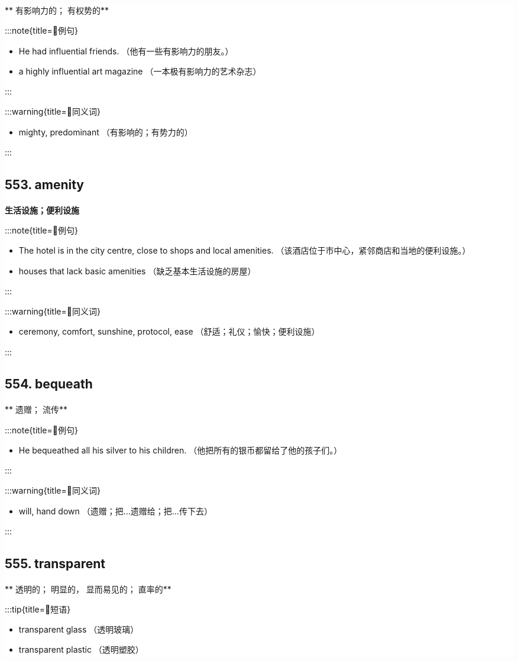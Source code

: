 ** 有影响力的； 有权势的**

:::note{title=🎤例句}

- He had influential friends. （他有一些有影响力的朋友。）

- a highly influential art magazine （一本极有影响力的艺术杂志）

:::

:::warning{title=🤔同义词}

- mighty, predominant （有影响的；有势力的）

:::


## 553. amenity

**生活设施；便利设施**

:::note{title=🎤例句}

- The hotel is in the city centre, close to shops and local amenities. （该酒店位于市中心，紧邻商店和当地的便利设施。）

- houses that lack basic amenities （缺乏基本生活设施的房屋）

:::

:::warning{title=🤔同义词}

- ceremony, comfort, sunshine, protocol, ease （舒适；礼仪；愉快；便利设施）

:::


## 554. bequeath

** 遗赠； 流传**

:::note{title=🎤例句}

- He bequeathed all his silver to his children. （他把所有的银币都留给了他的孩子们。）

:::

:::warning{title=🤔同义词}

- will, hand down （遗赠；把…遗赠给；把…传下去）

:::


## 555. transparent

** 透明的； 明显的， 显而易见的； 直率的**

:::tip{title=🤩短语}

- transparent glass （透明玻璃）

- transparent plastic （透明塑胶）
